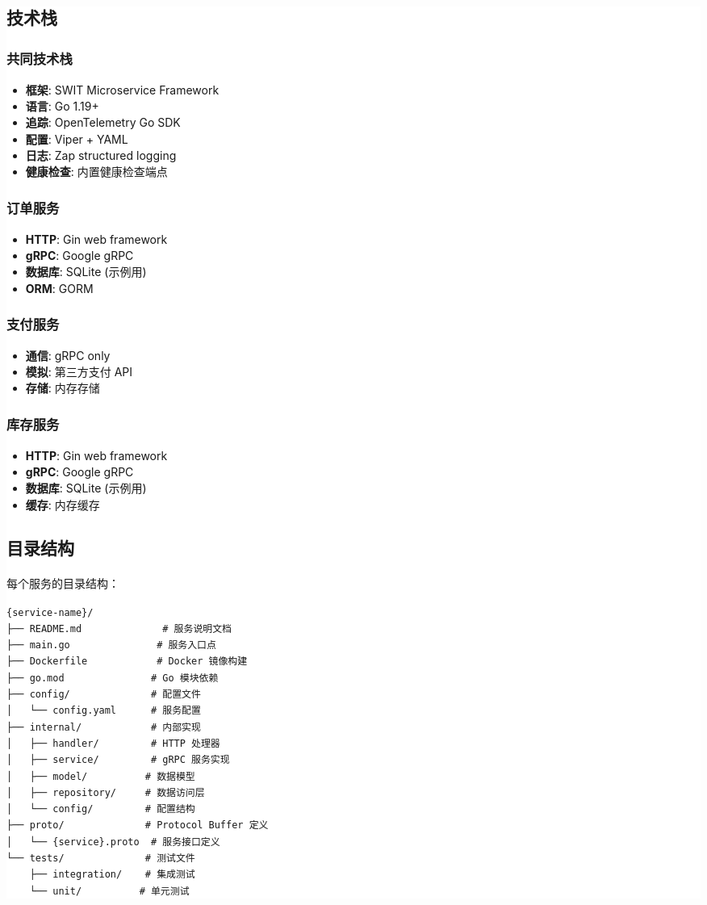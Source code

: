 ## 技术栈

### 共同技术栈
- **框架**: SWIT Microservice Framework
- **语言**: Go 1.19+
- **追踪**: OpenTelemetry Go SDK
- **配置**: Viper + YAML
- **日志**: Zap structured logging
- **健康检查**: 内置健康检查端点

### 订单服务
- **HTTP**: Gin web framework  
- **gRPC**: Google gRPC
- **数据库**: SQLite (示例用)
- **ORM**: GORM

### 支付服务
- **通信**: gRPC only
- **模拟**: 第三方支付 API
- **存储**: 内存存储

### 库存服务  
- **HTTP**: Gin web framework
- **gRPC**: Google gRPC
- **数据库**: SQLite (示例用)
- **缓存**: 内存缓存

## 目录结构

每个服务的目录结构：

```text
{service-name}/
├── README.md              # 服务说明文档
├── main.go               # 服务入口点
├── Dockerfile            # Docker 镜像构建
├── go.mod               # Go 模块依赖
├── config/              # 配置文件
│   └── config.yaml      # 服务配置
├── internal/            # 内部实现
│   ├── handler/         # HTTP 处理器
│   ├── service/         # gRPC 服务实现
│   ├── model/          # 数据模型
│   ├── repository/     # 数据访问层
│   └── config/         # 配置结构
├── proto/              # Protocol Buffer 定义
│   └── {service}.proto  # 服务接口定义
└── tests/              # 测试文件
    ├── integration/    # 集成测试
    └── unit/          # 单元测试
```
